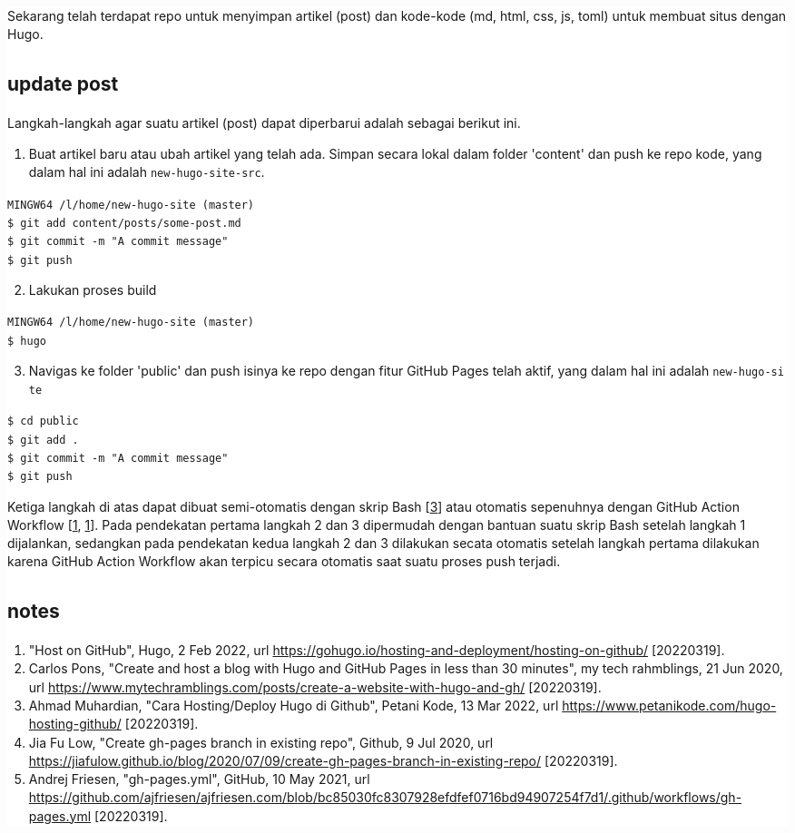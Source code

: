 Sekarang telah terdapat repo untuk menyimpan artikel (post) dan kode-kode (md, html, css, js, toml) untuk membuat situs dengan Hugo.


## update post
Langkah-langkah agar suatu artikel (post) dapat diperbarui adalah sebagai berikut ini.

1. Buat artikel baru atau ubah artikel yang telah ada. Simpan secara lokal dalam folder 'content' dan push ke repo kode, yang dalam hal ini adalah `new-hugo-site-src`.
```
MINGW64 /l/home/new-hugo-site (master)
$ git add content/posts/some-post.md
$ git commit -m "A commit message"
$ git push
```
2. Lakukan proses build
```
MINGW64 /l/home/new-hugo-site (master)
$ hugo
```
3. Navigas ke folder 'public' dan push isinya ke repo dengan fitur GitHub Pages telah aktif, yang dalam hal ini adalah `new-hugo-site`
```
$ cd public
$ git add .
$ git commit -m "A commit message"
$ git push
```

Ketiga langkah di atas dapat dibuat semi-otomatis dengan skrip Bash [[3](#r03)] atau otomatis sepenuhnya dengan GitHub Action Workflow [[1](#r01), [1](#r01)]. Pada pendekatan pertama langkah 2 dan 3 dipermudah dengan bantuan suatu skrip Bash setelah langkah 1 dijalankan, sedangkan pada pendekatan kedua langkah 2 dan 3 dilakukan secata otomatis setelah langkah pertama dilakukan karena GitHub Action Workflow akan terpicu secara otomatis saat suatu proses push terjadi.


## notes
1. <a name='r01'></a>"Host on GitHub", Hugo, 2 Feb 2022, url <https://gohugo.io/hosting-and-deployment/hosting-on-github/> [20220319].
2. <a name='r02'></a>Carlos Pons, "Create and host a blog with Hugo and GitHub Pages in less than 30 minutes", my tech rahmblings, 21 Jun 2020, url <https://www.mytechramblings.com/posts/create-a-website-with-hugo-and-gh/> [20220319].
3. <a name='r03'></a>Ahmad Muhardian, "Cara Hosting/Deploy Hugo di Github", Petani Kode, 13 Mar 2022, url <https://www.petanikode.com/hugo-hosting-github/> [20220319].
4. <a name='r04'></a>Jia Fu Low, "Create gh-pages branch in existing repo", Github, 9 Jul 2020, url <https://jiafulow.github.io/blog/2020/07/09/create-gh-pages-branch-in-existing-repo/> [20220319].
5. <a name='r05'></a>Andrej Friesen, "gh-pages.yml", GitHub, 10 May 2021, url <https://github.com/ajfriesen/ajfriesen.com/blob/bc85030fc8307928efdfef0716bd94907254f7d1/.github/workflows/gh-pages.yml> [20220319].
